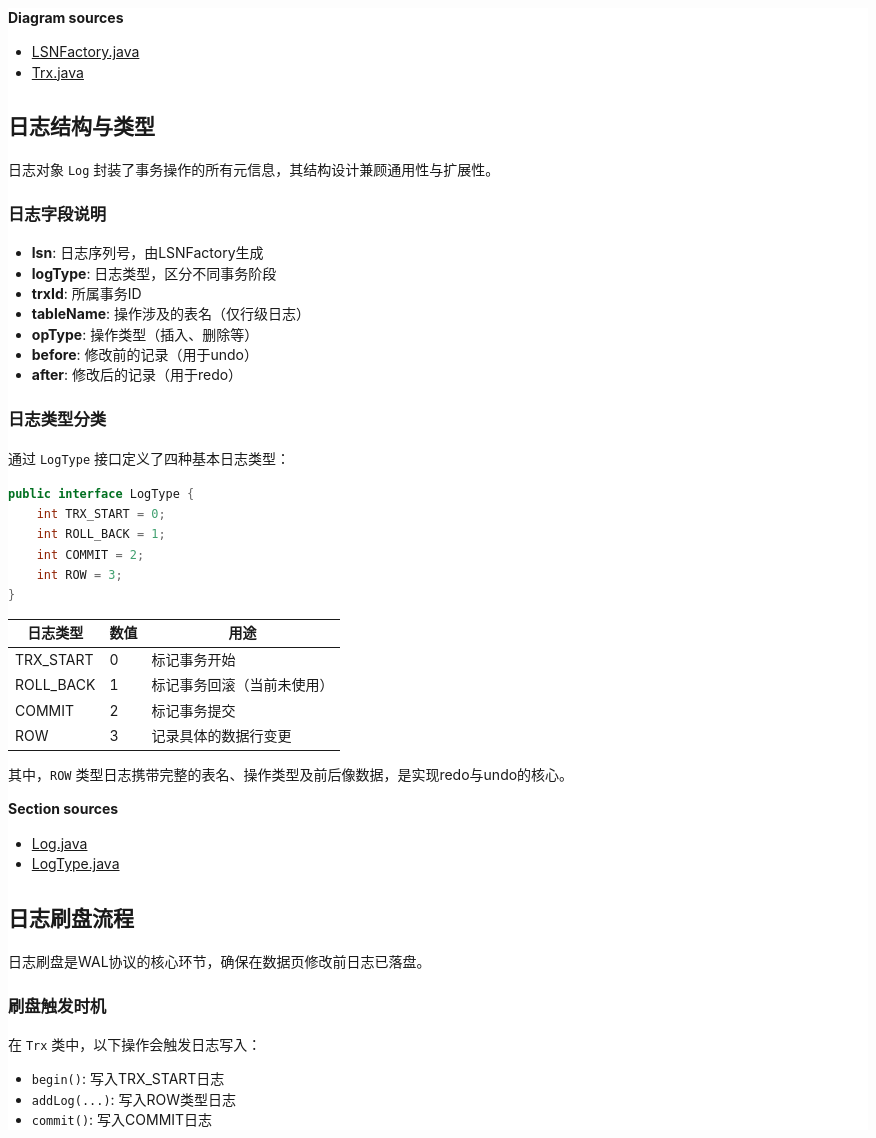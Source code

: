 **Diagram sources**
- [LSNFactory.java](file://src/main/java/alchemystar/freedom/transaction/log/LSNFactory.java#L1-L16)
- [Trx.java](file://src/main/java/alchemystar/freedom/transaction/Trx.java#L30-L40)

## 日志结构与类型
日志对象 `Log` 封装了事务操作的所有元信息，其结构设计兼顾通用性与扩展性。

### 日志字段说明
- **lsn**: 日志序列号，由LSNFactory生成
- **logType**: 日志类型，区分不同事务阶段
- **trxId**: 所属事务ID
- **tableName**: 操作涉及的表名（仅行级日志）
- **opType**: 操作类型（插入、删除等）
- **before**: 修改前的记录（用于undo）
- **after**: 修改后的记录（用于redo）

### 日志类型分类
通过 `LogType` 接口定义了四种基本日志类型：

```java
public interface LogType {
    int TRX_START = 0;
    int ROLL_BACK = 1;
    int COMMIT = 2;
    int ROW = 3;
}
```

| 日志类型 | 数值 | 用途 |
|---------|------|------|
| TRX_START | 0 | 标记事务开始 |
| ROLL_BACK | 1 | 标记事务回滚（当前未使用） |
| COMMIT | 2 | 标记事务提交 |
| ROW | 3 | 记录具体的数据行变更 |

其中，`ROW` 类型日志携带完整的表名、操作类型及前后像数据，是实现redo与undo的核心。

**Section sources**
- [Log.java](file://src/main/java/alchemystar/freedom/transaction/log/Log.java#L10-L151)
- [LogType.java](file://src/main/java/alchemystar/freedom/transaction/log/LogType.java#L1-L16)

## 日志刷盘流程
日志刷盘是WAL协议的核心环节，确保在数据页修改前日志已落盘。

### 刷盘触发时机
在 `Trx` 类中，以下操作会触发日志写入：
- `begin()`: 写入TRX_START日志
- `addLog(...)`: 写入ROW类型日志
- `commit()`: 写入COMMIT日志
